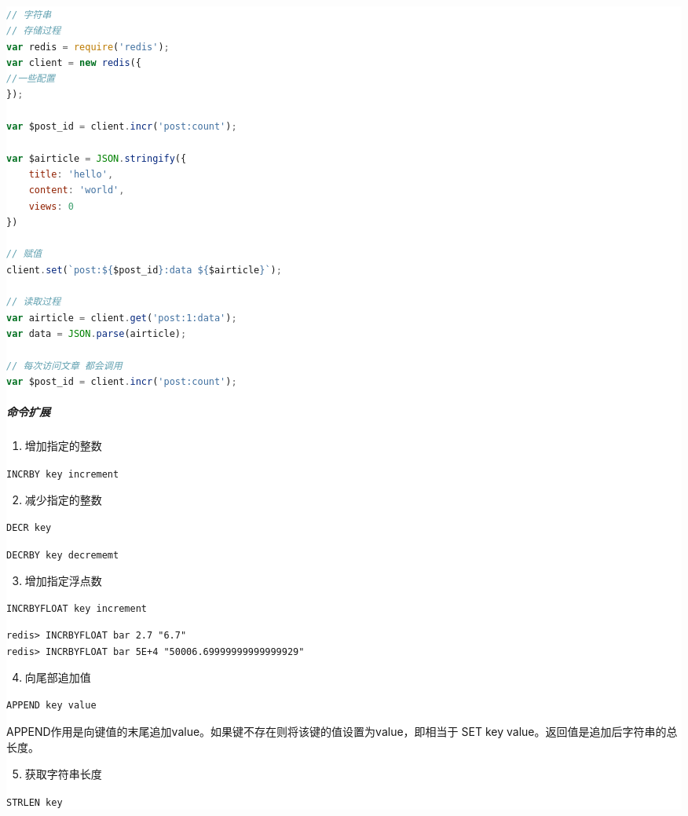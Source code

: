 ```js
// 字符串 
// 存储过程
var redis = require('redis');
var client = new redis({
//一些配置
});

var $post_id = client.incr('post:count');

var $airticle = JSON.stringify({
    title: 'hello',
    content: 'world',
    views: 0
})

// 赋值
client.set(`post:${$post_id}:data ${$airticle}`);

// 读取过程
var airticle = client.get('post:1:data');
var data = JSON.parse(airticle);

// 每次访问文章 都会调用 
var $post_id = client.incr('post:count');
```

##### 命令扩展

1. 增加指定的整数

`INCRBY key increment` 

2. 减少指定的整数

`DECR key`

`DECRBY key decrememt`

3. 增加指定浮点数

`INCRBYFLOAT key increment`

```shell
redis> INCRBYFLOAT bar 2.7 "6.7" 
redis> INCRBYFLOAT bar 5E+4 "50006.69999999999999929"
```

4. 向尾部追加值

`APPEND key value`

APPEND作用是向键值的末尾追加value。如果键不存在则将该键的值设置为value，即相当于 SET key value。返回值是追加后字符串的总长度。

5. 获取字符串长度

`STRLEN key`
